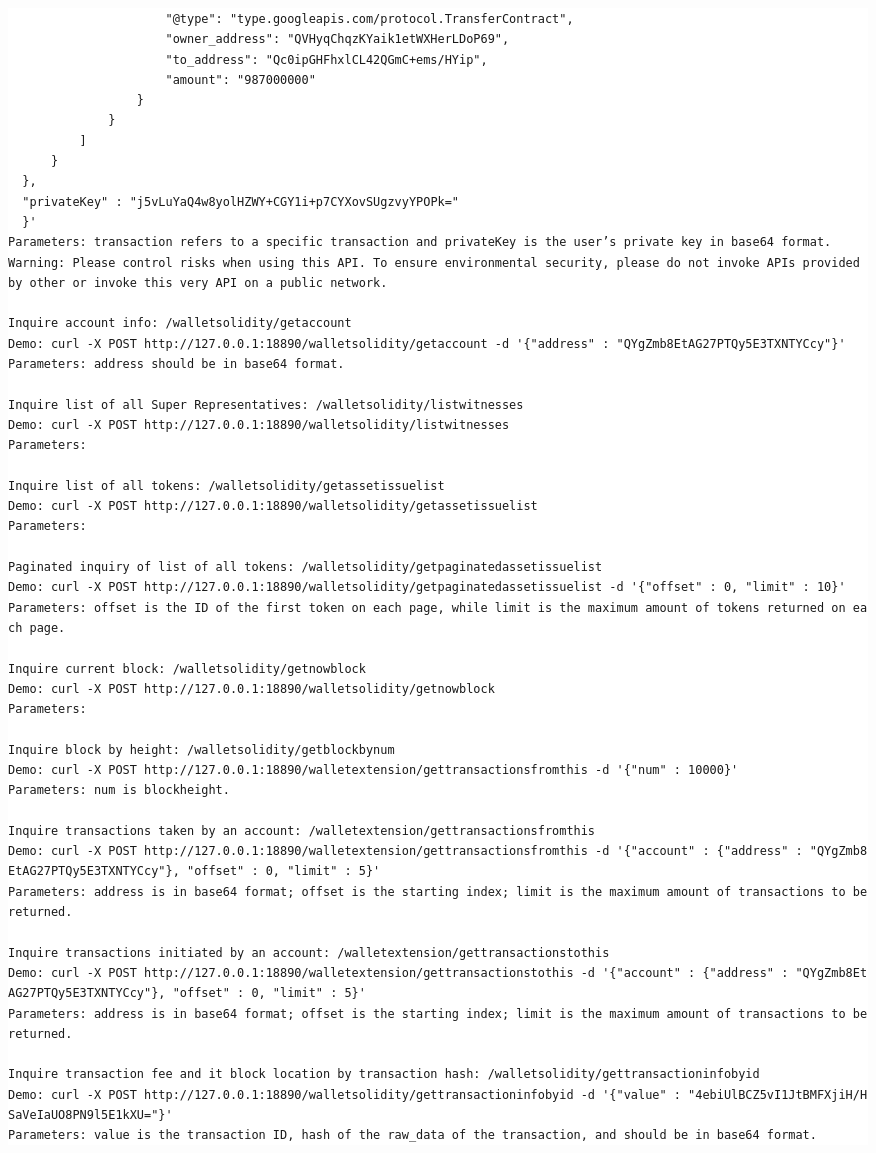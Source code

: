 ```shell
                      "@type": "type.googleapis.com/protocol.TransferContract",
                      "owner_address": "QVHyqChqzKYaik1etWXHerLDoP69",
                      "to_address": "Qc0ipGHFhxlCL42QGmC+ems/HYip",
                      "amount": "987000000"
                  }
              }
          ]
      }
  },
  "privateKey" : "j5vLuYaQ4w8yolHZWY+CGY1i+p7CYXovSUgzvyYPOPk="
  }'
Parameters: transaction refers to a specific transaction and privateKey is the user’s private key in base64 format. 
Warning: Please control risks when using this API. To ensure environmental security, please do not invoke APIs provided by other or invoke this very API on a public network.

Inquire account info: /walletsolidity/getaccount
Demo: curl -X POST http://127.0.0.1:18890/walletsolidity/getaccount -d '{"address" : "QYgZmb8EtAG27PTQy5E3TXNTYCcy"}'
Parameters: address should be in base64 format.

Inquire list of all Super Representatives: /walletsolidity/listwitnesses
Demo: curl -X POST http://127.0.0.1:18890/walletsolidity/listwitnesses
Parameters:

Inquire list of all tokens: /walletsolidity/getassetissuelist
Demo: curl -X POST http://127.0.0.1:18890/walletsolidity/getassetissuelist
Parameters:

Paginated inquiry of list of all tokens: /walletsolidity/getpaginatedassetissuelist
Demo: curl -X POST http://127.0.0.1:18890/walletsolidity/getpaginatedassetissuelist -d '{"offset" : 0, "limit" : 10}'
Parameters: offset is the ID of the first token on each page, while limit is the maximum amount of tokens returned on each page.

Inquire current block: /walletsolidity/getnowblock
Demo: curl -X POST http://127.0.0.1:18890/walletsolidity/getnowblock
Parameters:

Inquire block by height: /walletsolidity/getblockbynum
Demo: curl -X POST http://127.0.0.1:18890/walletextension/gettransactionsfromthis -d '{"num" : 10000}'
Parameters: num is blockheight.

Inquire transactions taken by an account: /walletextension/gettransactionsfromthis
Demo: curl -X POST http://127.0.0.1:18890/walletextension/gettransactionsfromthis -d '{"account" : {"address" : "QYgZmb8EtAG27PTQy5E3TXNTYCcy"}, "offset" : 0, "limit" : 5}'
Parameters: address is in base64 format; offset is the starting index; limit is the maximum amount of transactions to be returned.

Inquire transactions initiated by an account: /walletextension/gettransactionstothis
Demo: curl -X POST http://127.0.0.1:18890/walletextension/gettransactionstothis -d '{"account" : {"address" : "QYgZmb8EtAG27PTQy5E3TXNTYCcy"}, "offset" : 0, "limit" : 5}'
Parameters: address is in base64 format; offset is the starting index; limit is the maximum amount of transactions to be returned.

Inquire transaction fee and it block location by transaction hash: /walletsolidity/gettransactioninfobyid
Demo: curl -X POST http://127.0.0.1:18890/walletsolidity/gettransactioninfobyid -d '{"value" : "4ebiUlBCZ5vI1JtBMFXjiH/HSaVeIaUO8PN9l5E1kXU="}'
Parameters: value is the transaction ID, hash of the raw_data of the transaction, and should be in base64 format.

```